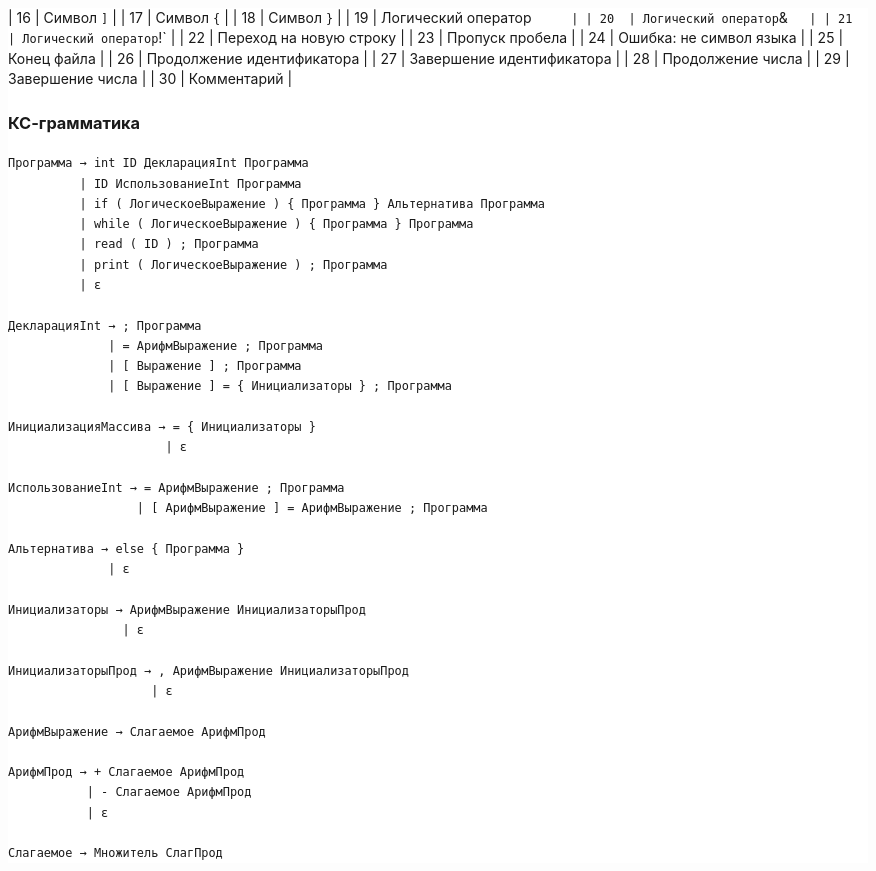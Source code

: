 | 16  | Символ `]`                 |
| 17  | Символ `{`                 |
| 18  | Символ `}`                 |
| 19  | Логический оператор `      |
| 20  | Логический оператор `&`    |
| 21  | Логический оператор `!`    |
| 22  | Переход на новую строку    |
| 23  | Пропуск пробела            |
| 24  | Ошибка: не символ языка    |
| 25  | Конец файла                |
| 26  | Продолжение идентификатора |
| 27  | Завершение идентификатора  |
| 28  | Продолжение числа          |
| 29  | Завершение числа           |
| 30  | Комментарий                |
### КС-грамматика
```
Программа → int ID ДекларацияInt Программа
          | ID ИспользованиеInt Программа
          | if ( ЛогическоеВыражение ) { Программа } Альтернатива Программа
          | while ( ЛогическоеВыражение ) { Программа } Программа
          | read ( ID ) ; Программа
          | print ( ЛогическоеВыражение ) ; Программа
          | ε

ДекларацияInt → ; Программа
              | = АрифмВыражение ; Программа
              | [ Выражение ] ; Программа
              | [ Выражение ] = { Инициализаторы } ; Программа

ИнициализацияМассива → = { Инициализаторы }
                      | ε

ИспользованиеInt → = АрифмВыражение ; Программа
                  | [ АрифмВыражение ] = АрифмВыражение ; Программа

Альтернатива → else { Программа }
              | ε

Инициализаторы → АрифмВыражение ИнициализаторыПрод
                | ε

ИнициализаторыПрод → , АрифмВыражение ИнициализаторыПрод
                    | ε

АрифмВыражение → Слагаемое АрифмПрод

АрифмПрод → + Слагаемое АрифмПрод
           | - Слагаемое АрифмПрод
           | ε

Слагаемое → Множитель СлагПрод

```